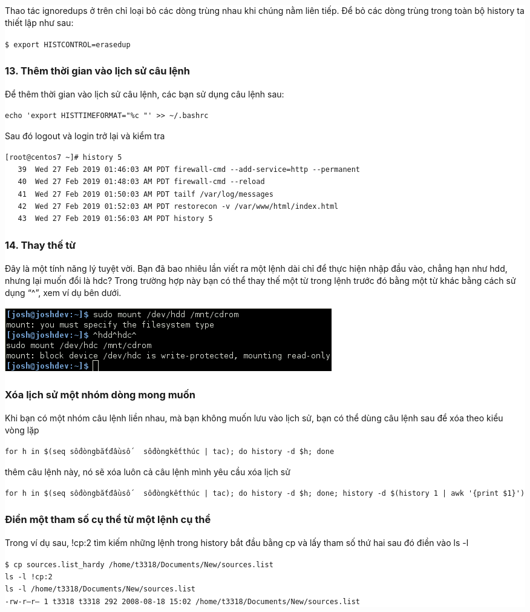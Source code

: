 Thao tác ignoredups ở trên chỉ loại bỏ các dòng trùng nhau khi chúng nằm liên tiếp. 
Để bỏ các dòng trùng trong toàn bộ history ta thiết lập như sau:

    $ export HISTCONTROL=erasedup


### 13. Thêm thời gian vào lịch sử câu lệnh

Để thêm thời gian vào lịch sử câu lệnh, các bạn sử dụng câu lệnh sau:

    echo 'export HISTTIMEFORMAT="%c "' >> ~/.bashrc

Sau đó logout và login trở lại và kiểm tra
```
[root@centos7 ~]# history 5
   39  Wed 27 Feb 2019 01:46:03 AM PDT firewall-cmd --add-service=http --permanent
   40  Wed 27 Feb 2019 01:48:03 AM PDT firewall-cmd --reload
   41  Wed 27 Feb 2019 01:50:03 AM PDT tailf /var/log/messages
   42  Wed 27 Feb 2019 01:52:03 AM PDT restorecon -v /var/www/html/index.html
   43  Wed 27 Feb 2019 01:56:03 AM PDT history 5
```

### 14. Thay thế từ

Đây là một tính năng lý tuyệt vời. Bạn đã bao nhiêu lần viết ra một lệnh dài chỉ để thực hiện nhập đầu vào, chẳng hạn như hdd, nhưng lại muốn đổi là hdc? Trong trường hợp này bạn có thể thay thế một từ trong lệnh trước đó bằng một từ khác bằng cách sử dụng “^”, xem ví dụ bên dưới.

![](../Picture/history5.png)



### Xóa lịch sử một nhóm dòng mong muốn

Khi bạn có một nhóm câu lệnh liền nhau, mà bạn không muốn lưu vào lịch sử, bạn có thể dùng câu lệnh sau để xóa theo kiểu vòng lặp

    for h in $(seq sốdòngbắtđầusố   sốdòngkếtthúc | tac); do history -d $h; done

thêm câu lệnh này, nó sẽ xóa luôn cả câu lệnh mình yêu cầu xóa lịch sử

    for h in $(seq sốdòngbắtđầusố   sốdòngkếtthúc | tac); do history -d $h; done; history -d $(history 1 | awk '{print $1}')


###  Điền một tham số cụ thể từ một lệnh cụ thể
Trong ví dụ sau, !cp:2 tìm kiếm những lệnh trong history bắt đầu bằng cp và lấy 
tham số thứ hai sau đó điền vào ls -l

```
$ cp sources.list_hardy /home/t3318/Documents/New/sources.list
ls -l !cp:2
ls -l /home/t3318/Documents/New/sources.list
-rw-r–r– 1 t3318 t3318 292 2008-08-18 15:02 /home/t3318/Documents/New/sources.list
```
